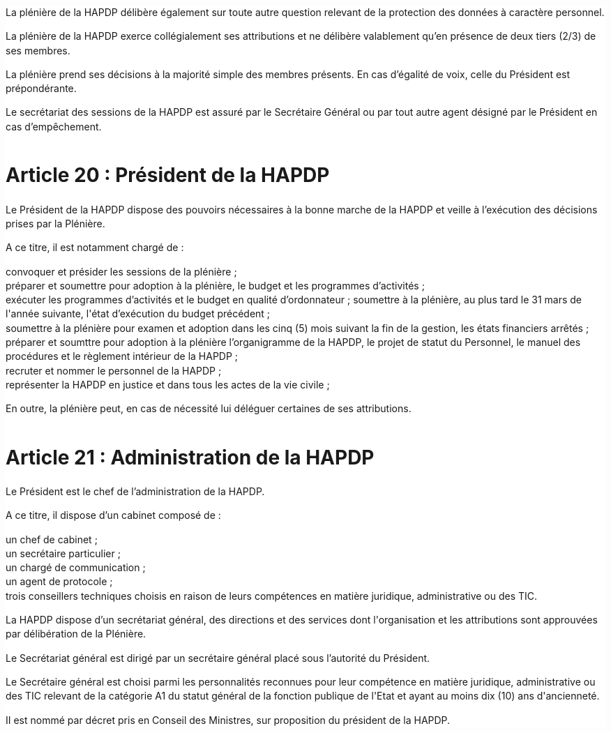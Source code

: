 La plénière de la HAPDP délibère également sur toute autre question relevant de la protection des données à caractère personnel.

La plénière de la HAPDP exerce collégialement ses attributions et ne délibère valablement qu’en présence de deux tiers (2/3) de ses membres.

La plénière prend ses décisions à la majorité simple des membres présents. En cas d’égalité de voix, celle du Président est prépondérante.

Le secrétariat des sessions de la HAPDP est assuré par le Secrétaire Général ou par tout autre agent désigné par le Président en cas d’empêchement.

# Article 20 : Président de la HAPDP

Le Président de la HAPDP dispose des pouvoirs nécessaires à la bonne marche de la HAPDP et veille à l’exécution des décisions prises par la Plénière.

A ce titre, il est notamment chargé de :

convoquer et présider les sessions de la plénière ;   
préparer et soumettre pour adoption à la plénière, le budget et les programmes d’activités ;   
exécuter les programmes d’activités et le budget en qualité d’ordonnateur ; soumettre à la plénière, au plus tard le 31 mars de l'année suivante, l'état d’exécution du budget précédent ;   
soumettre à la plénière pour examen et adoption dans les cinq (5) mois suivant la fin de la gestion, les états financiers arrêtés ; préparer et soumttre pour adoption à la plénière l’organigramme de la HAPDP, le projet de statut du Personnel, le manuel des procédures et le règlement intérieur de la HAPDP ;   
recruter et nommer le personnel de la HAPDP ;   
représenter la HAPDP en justice et dans tous les actes de la vie civile ;

En outre, la plénière peut, en cas de nécessité lui déléguer certaines de ses attributions.

# Article 21 : Administration de la HAPDP

Le Président est le chef de l’administration de la HAPDP.

A ce titre, il dispose d’un cabinet composé de :

un chef de cabinet ;   
un secrétaire particulier ;   
un chargé de communication ;   
un agent de protocole ;   
trois conseillers techniques choisis en raison de leurs compétences en matière juridique, administrative ou des TIC.

La HAPDP dispose d’un secrétariat général, des directions et des services dont l'organisation et les attributions sont approuvées par délibération de la Plénière.

Le Secrétariat général est dirigé par un secrétaire général placé sous l’autorité du Président.

Le Secrétaire général est choisi parmi les personnalités reconnues pour leur compétence en matière juridique, administrative ou des TIC relevant de la catégorie A1 du statut général de la fonction publique de l'Etat et ayant au moins dix (10) ans d'ancienneté.

II est nommé par décret pris en Conseil des Ministres, sur proposition du président de la HAPDP.
